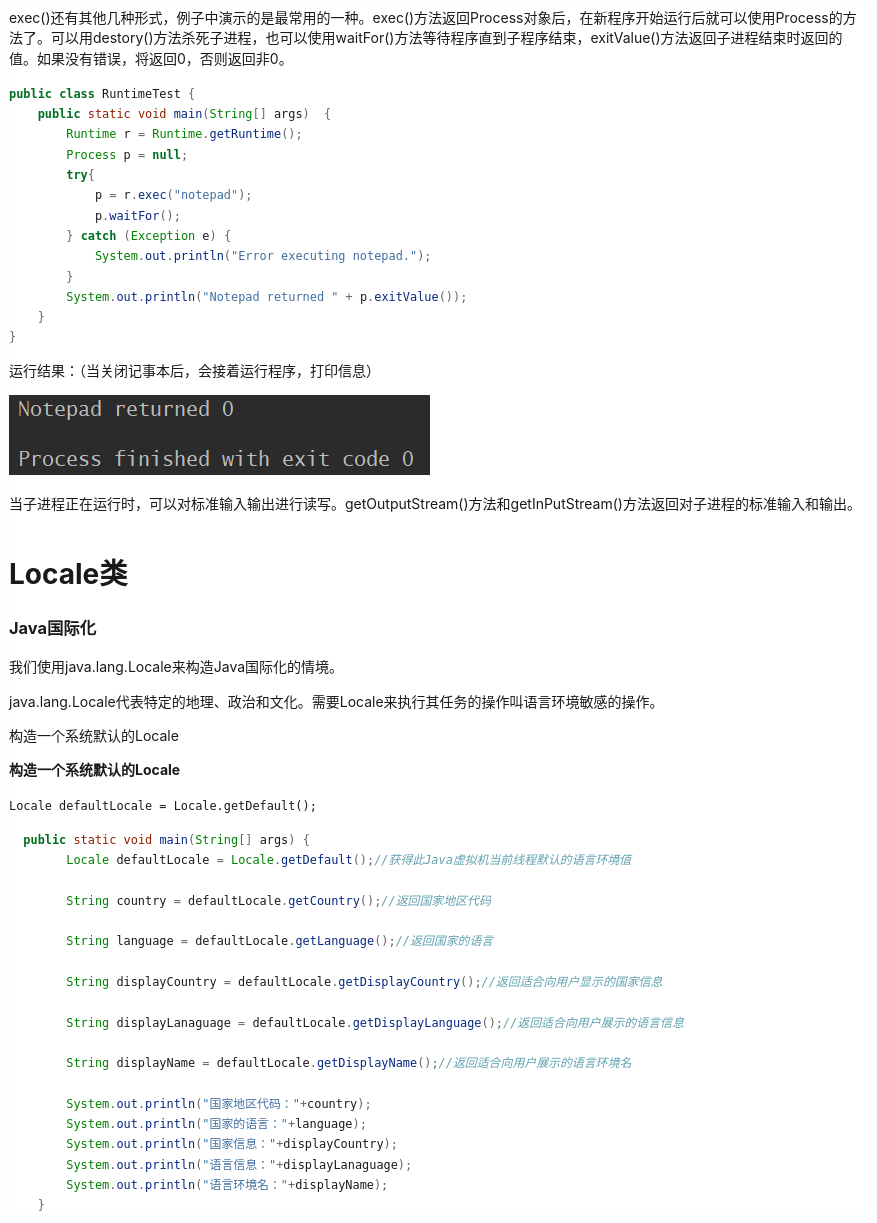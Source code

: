 exec()还有其他几种形式，例子中演示的是最常用的一种。exec()方法返回Process对象后，在新程序开始运行后就可以使用Process的方法了。可以用destory()方法杀死子进程，也可以使用waitFor()方法等待程序直到子程序结束，exitValue()方法返回子进程结束时返回的值。如果没有错误，将返回0，否则返回非0。

```java
public class RuntimeTest {
    public static void main(String[] args)  {
        Runtime r = Runtime.getRuntime();
        Process p = null;
        try{
            p = r.exec("notepad");
            p.waitFor();
        } catch (Exception e) {
            System.out.println("Error executing notepad.");
        }
        System.out.println("Notepad returned " + p.exitValue());
    }
}
```

运行结果：（当关闭记事本后，会接着运行程序，打印信息）

![image-20191211155118345](常用类库.assets/image-20191211155118345.png)

当子进程正在运行时，可以对标准输入输出进行读写。getOutputStream()方法和getInPutStream()方法返回对子进程的标准输入和输出。

# Locale类

### Java国际化

我们使用java.lang.Locale来构造Java国际化的情境。

java.lang.Locale代表特定的地理、政治和文化。需要Locale来执行其任务的操作叫语言环境敏感的操作。

构造一个系统默认的Locale

**构造一个系统默认的Locale**

`Locale defaultLocale = Locale.getDefault();`

```java
  public static void main(String[] args) {
        Locale defaultLocale = Locale.getDefault();//获得此Java虚拟机当前线程默认的语言环境值

        String country = defaultLocale.getCountry();//返回国家地区代码

        String language = defaultLocale.getLanguage();//返回国家的语言

        String displayCountry = defaultLocale.getDisplayCountry();//返回适合向用户显示的国家信息

        String displayLanaguage = defaultLocale.getDisplayLanguage();//返回适合向用户展示的语言信息

        String displayName = defaultLocale.getDisplayName();//返回适合向用户展示的语言环境名

        System.out.println("国家地区代码："+country);
        System.out.println("国家的语言："+language);
        System.out.println("国家信息："+displayCountry);
        System.out.println("语言信息："+displayLanaguage);
        System.out.println("语言环境名："+displayName);
    }
```
